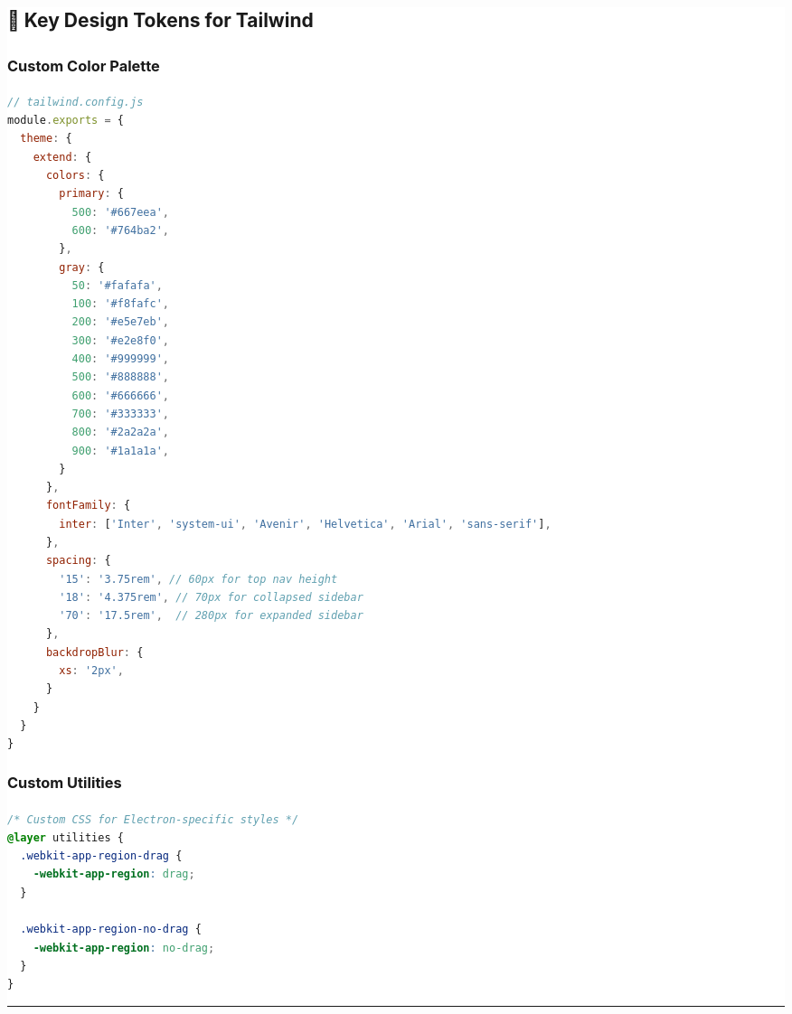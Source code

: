 
## 🎨 Key Design Tokens for Tailwind

### Custom Color Palette
```js
// tailwind.config.js
module.exports = {
  theme: {
    extend: {
      colors: {
        primary: {
          500: '#667eea',
          600: '#764ba2',
        },
        gray: {
          50: '#fafafa',
          100: '#f8fafc',
          200: '#e5e7eb',
          300: '#e2e8f0',
          400: '#999999',
          500: '#888888',
          600: '#666666',
          700: '#333333',
          800: '#2a2a2a',
          900: '#1a1a1a',
        }
      },
      fontFamily: {
        inter: ['Inter', 'system-ui', 'Avenir', 'Helvetica', 'Arial', 'sans-serif'],
      },
      spacing: {
        '15': '3.75rem', // 60px for top nav height
        '18': '4.375rem', // 70px for collapsed sidebar
        '70': '17.5rem',  // 280px for expanded sidebar
      },
      backdropBlur: {
        xs: '2px',
      }
    }
  }
}
```

### Custom Utilities
```css
/* Custom CSS for Electron-specific styles */
@layer utilities {
  .webkit-app-region-drag {
    -webkit-app-region: drag;
  }
  
  .webkit-app-region-no-drag {
    -webkit-app-region: no-drag;
  }
}
```

---